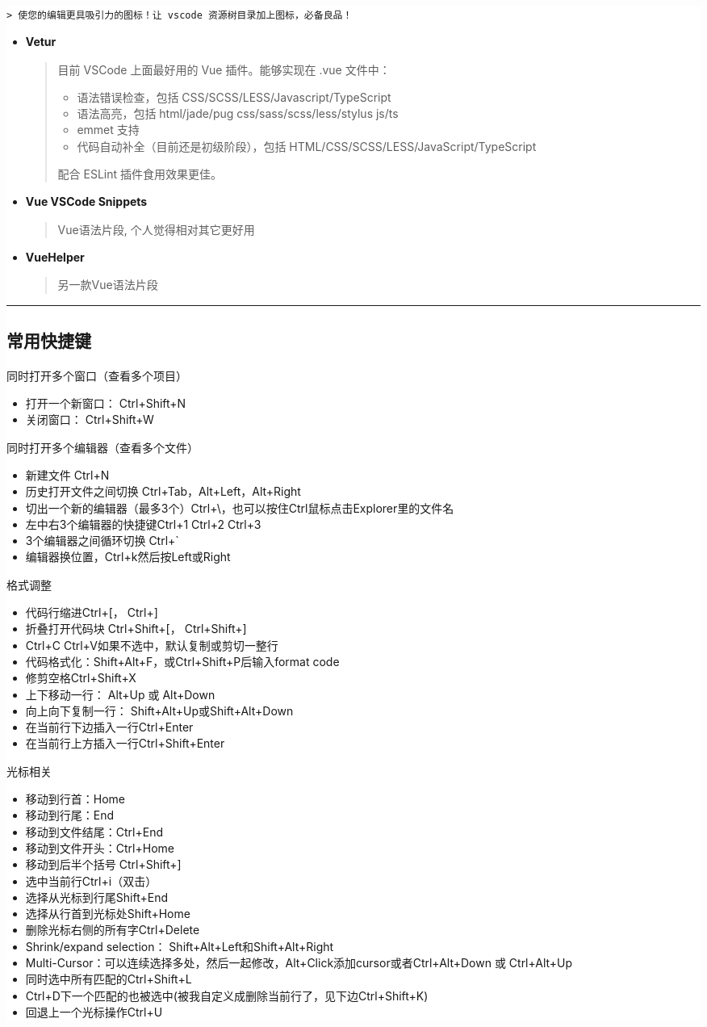     > 使您的编辑更具吸引力的图标！让 vscode 资源树目录加上图标，必备良品！

* **Vetur**

    > 目前 VSCode 上面最好用的 Vue 插件。能够实现在 .vue 文件中：
    >
    > * 语法错误检查，包括 CSS/SCSS/LESS/Javascript/TypeScript
    > * 语法高亮，包括 html/jade/pug css/sass/scss/less/stylus js/ts
    > * emmet 支持
    > * 代码自动补全（目前还是初级阶段），包括 HTML/CSS/SCSS/LESS/JavaScript/TypeScript
    >
    > 配合 ESLint 插件食用效果更佳。

* **Vue VSCode Snippets**

    > Vue语法片段, 个人觉得相对其它更好用

* **VueHelper**

    > 另一款Vue语法片段

---

## 常用快捷键

同时打开多个窗口（查看多个项目）

* 打开一个新窗口： Ctrl+Shift+N
* 关闭窗口： Ctrl+Shift+W

同时打开多个编辑器（查看多个文件）

* 新建文件 Ctrl+N
* 历史打开文件之间切换 Ctrl+Tab，Alt+Left，Alt+Right
* 切出一个新的编辑器（最多3个）Ctrl+\，也可以按住Ctrl鼠标点击Explorer里的文件名
* 左中右3个编辑器的快捷键Ctrl+1 Ctrl+2 Ctrl+3
* 3个编辑器之间循环切换 Ctrl+`
* 编辑器换位置，Ctrl+k然后按Left或Right

格式调整

* 代码行缩进Ctrl+[， Ctrl+]
* 折叠打开代码块 Ctrl+Shift+[， Ctrl+Shift+]
* Ctrl+C Ctrl+V如果不选中，默认复制或剪切一整行
* 代码格式化：Shift+Alt+F，或Ctrl+Shift+P后输入format code
* 修剪空格Ctrl+Shift+X
* 上下移动一行： Alt+Up 或 Alt+Down
* 向上向下复制一行： Shift+Alt+Up或Shift+Alt+Down
* 在当前行下边插入一行Ctrl+Enter
* 在当前行上方插入一行Ctrl+Shift+Enter

光标相关

* 移动到行首：Home
* 移动到行尾：End
* 移动到文件结尾：Ctrl+End
* 移动到文件开头：Ctrl+Home
* 移动到后半个括号 Ctrl+Shift+]
* 选中当前行Ctrl+i（双击）
* 选择从光标到行尾Shift+End
* 选择从行首到光标处Shift+Home
* 删除光标右侧的所有字Ctrl+Delete
* Shrink/expand selection： Shift+Alt+Left和Shift+Alt+Right
* Multi-Cursor：可以连续选择多处，然后一起修改，Alt+Click添加cursor或者Ctrl+Alt+Down 或 Ctrl+Alt+Up
* 同时选中所有匹配的Ctrl+Shift+L
* Ctrl+D下一个匹配的也被选中(被我自定义成删除当前行了，见下边Ctrl+Shift+K)
* 回退上一个光标操作Ctrl+U
